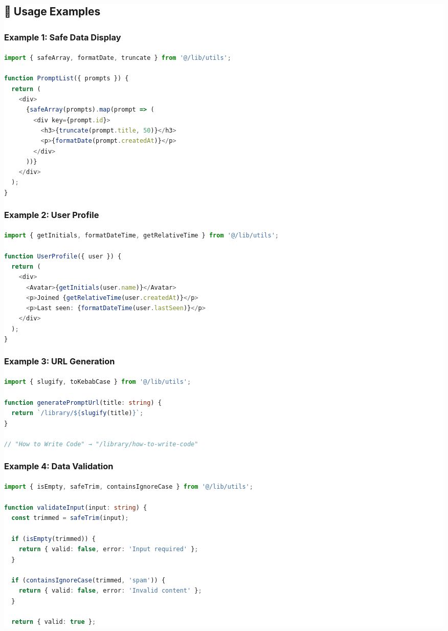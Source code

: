 
## 🎯 **Usage Examples**

### Example 1: Safe Data Display
```typescript
import { safeArray, formatDate, truncate } from '@/lib/utils';

function PromptList({ prompts }) {
  return (
    <div>
      {safeArray(prompts).map(prompt => (
        <div key={prompt.id}>
          <h3>{truncate(prompt.title, 50)}</h3>
          <p>{formatDate(prompt.createdAt)}</p>
        </div>
      ))}
    </div>
  );
}
```

### Example 2: User Profile
```typescript
import { getInitials, formatDateTime, getRelativeTime } from '@/lib/utils';

function UserProfile({ user }) {
  return (
    <div>
      <Avatar>{getInitials(user.name)}</Avatar>
      <p>Joined {getRelativeTime(user.createdAt)}</p>
      <p>Last seen: {formatDateTime(user.lastSeen)}</p>
    </div>
  );
}
```

### Example 3: URL Generation
```typescript
import { slugify, toKebabCase } from '@/lib/utils';

function generatePromptUrl(title: string) {
  return `/library/${slugify(title)}`;
}

// "How to Write Code" → "/library/how-to-write-code"
```

### Example 4: Data Validation
```typescript
import { isEmpty, safeTrim, containsIgnoreCase } from '@/lib/utils';

function validateInput(input: string) {
  const trimmed = safeTrim(input);
  
  if (isEmpty(trimmed)) {
    return { valid: false, error: 'Input required' };
  }
  
  if (containsIgnoreCase(trimmed, 'spam')) {
    return { valid: false, error: 'Invalid content' };
  }
  
  return { valid: true };
```